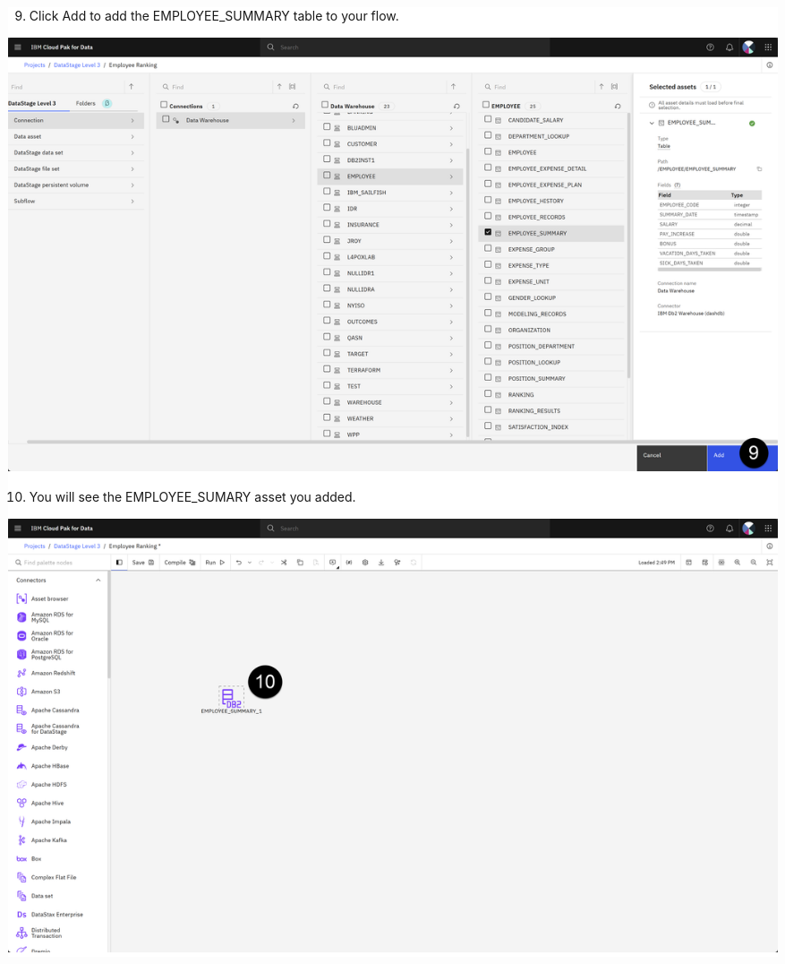 9. Click Add to add the EMPLOYEE_SUMMARY table to your flow.

![alt text](image/temp_14_0.png)

10. You will see the EMPLOYEE_SUMARY asset you added.

![alt text](image/temp_14_1.png)
